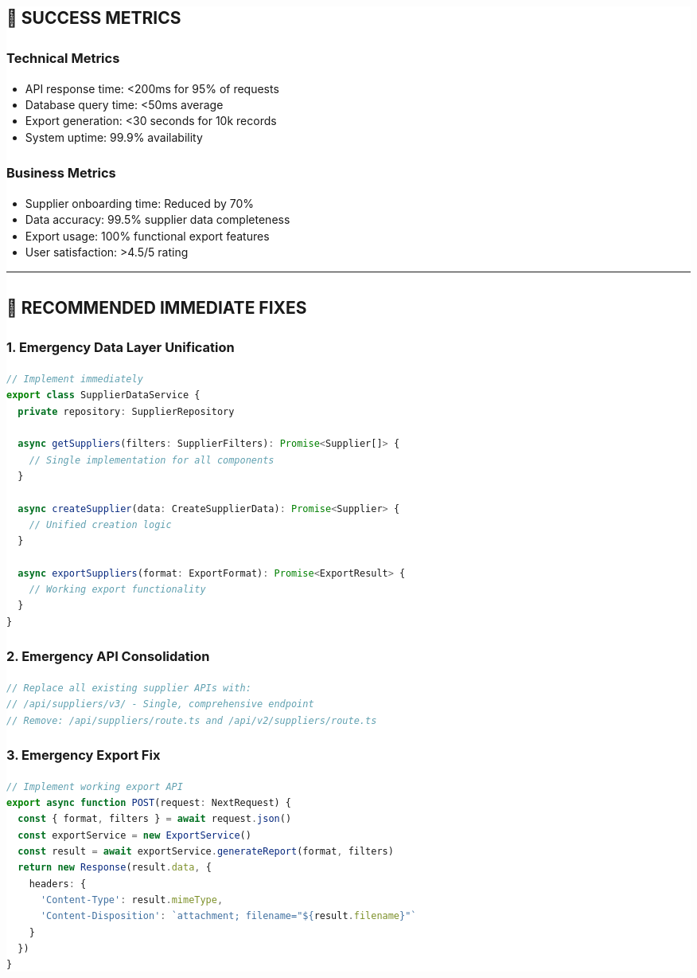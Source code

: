 
## 🎯 SUCCESS METRICS

### **Technical Metrics**
- API response time: <200ms for 95% of requests
- Database query time: <50ms average
- Export generation: <30 seconds for 10k records
- System uptime: 99.9% availability

### **Business Metrics**
- Supplier onboarding time: Reduced by 70%
- Data accuracy: 99.5% supplier data completeness
- Export usage: 100% functional export features
- User satisfaction: >4.5/5 rating

---

## 🔧 RECOMMENDED IMMEDIATE FIXES

### **1. Emergency Data Layer Unification**
```typescript
// Implement immediately
export class SupplierDataService {
  private repository: SupplierRepository

  async getSuppliers(filters: SupplierFilters): Promise<Supplier[]> {
    // Single implementation for all components
  }

  async createSupplier(data: CreateSupplierData): Promise<Supplier> {
    // Unified creation logic
  }

  async exportSuppliers(format: ExportFormat): Promise<ExportResult> {
    // Working export functionality
  }
}
```

### **2. Emergency API Consolidation**
```typescript
// Replace all existing supplier APIs with:
// /api/suppliers/v3/ - Single, comprehensive endpoint
// Remove: /api/suppliers/route.ts and /api/v2/suppliers/route.ts
```

### **3. Emergency Export Fix**
```typescript
// Implement working export API
export async function POST(request: NextRequest) {
  const { format, filters } = await request.json()
  const exportService = new ExportService()
  const result = await exportService.generateReport(format, filters)
  return new Response(result.data, {
    headers: {
      'Content-Type': result.mimeType,
      'Content-Disposition': `attachment; filename="${result.filename}"`
    }
  })
}
```
